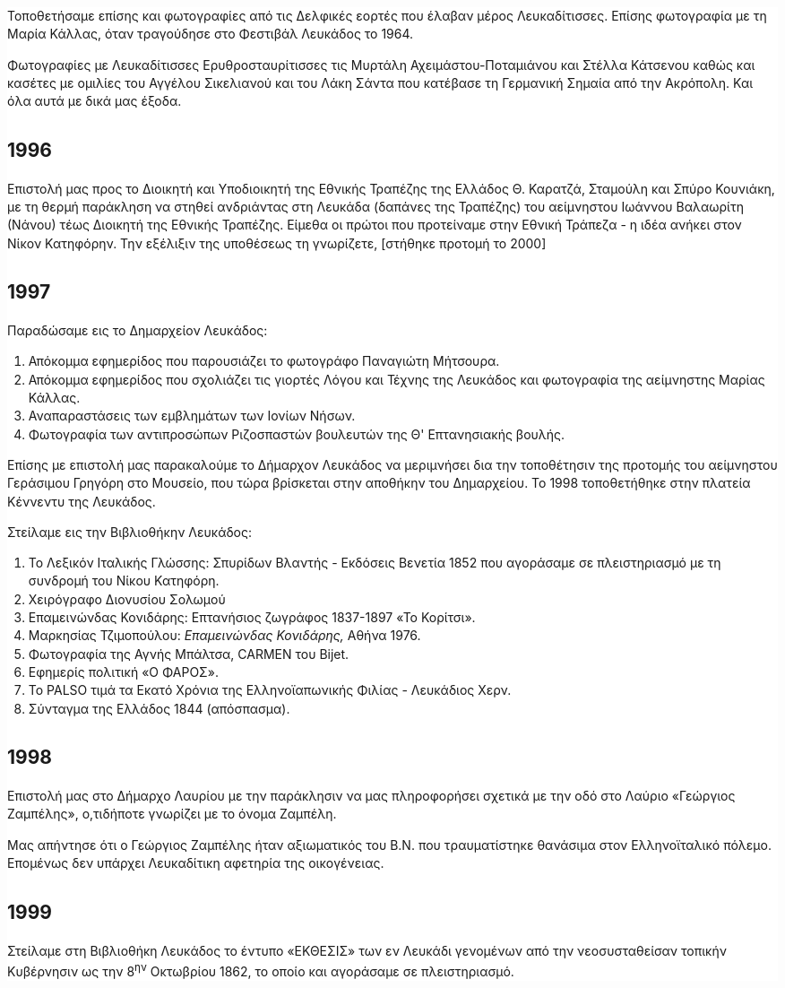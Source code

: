 Τοποθετήσαμε επίσης και φωτογραφίες από τις Δελφικές εορτές που έλαβαν μέρος Λευκαδίτισσες. Επίσης φωτογραφία με τη Μαρία Κάλλας, όταν τραγούδησε στο Φεστιβάλ Λευκάδος το 1964.

Φωτογραφίες με Λευκαδίτισσες Ερυθροσταυρίτισσες τις Μυρτάλη Αχειμάστου-Ποταμιάνου και Στέλλα Κάτσενου καθώς και κασέτες με ομιλίες του Αγγέλου Σικελιανού και του Λάκη Σάντα που κατέβασε τη Γερμανική Σημαία από την Ακρόπολη. Και όλα αυτά με δικά μας έξοδα.

## 1996

Επιστολή μας προς το Διοικητή και Υποδιοικητή της Εθνικής Τραπέζης της Ελλάδος Θ. Καρατζά, Σταμούλη και Σπύρο Κουνιάκη, με τη θερμή παράκληση να στηθεί ανδριάντας στη Λευκάδα \(δαπάνες της Τραπέζης\) του αείμνηστου Ιωάννου Βαλαωρίτη \(Νάνου\) τέως Διοικητή της Εθνικής Τραπέζης. Είμεθα οι πρώτοι που προτείναμε στην Εθνική Τράπεζα - η ιδέα ανήκει στον Νίκον Κατηφόρην. Την εξέλιξιν της υποθέσεως τη γνωρίζετε, \[στήθηκε προτομή το 2000\]

## 1997

Παραδώσαμε εις το Δημαρχείον Λευκάδος:

1. Απόκομμα εφημερίδος που παρουσιάζει το φωτογράφο Παναγιώτη Μήτσουρα.
2. Απόκομμα εφημερίδος που σχολιάζει τις γιορτές Λόγου και Τέχνης της Λευκάδος και φωτογραφία της αείμνηστης Μαρίας Κάλλας.
3. Αναπαραστάσεις των εμβλημάτων των Ιονίων Νήσων.
4. Φωτογραφία των αντιπροσώπων Ριζοσπαστών βουλευτών της Θ' Επτανησιακής βουλής.

Επίσης με επιστολή μας παρακαλούμε το Δήμαρχον Λευκάδος να μεριμνήσει δια την τοποθέτησιν της προτομής του αείμνηστου Γεράσιμου Γρηγόρη στο Μουσείο, που τώρα βρίσκεται στην αποθήκην του Δημαρχείου. Το 1998 τοποθετήθηκε στην πλατεία Κέννεντυ της Λευκάδος.

Στείλαμε εις την Βιβλιοθήκην Λευκάδος:

1. Το Λεξικόν Ιταλικής Γλώσσης: Σπυρίδων Βλαντής - Εκδόσεις Βενετία 1852 που αγοράσαμε σε πλειστηριασμό με τη συνδρομή του Νίκου Κατηφόρη.
2. Χειρόγραφο Διονυσίου Σολωμού
3. Επαμεινώνδας Κονιδάρης: Επτανήσιος ζωγράφος 1837-1897 «Το Κορίτσι».
4. Μαρκησίας Τζιμοπούλου: *Επαμεινώνδας Κονιδάρης,* Αθήνα 1976.
5. Φωτογραφία της Αγνής Μπάλτσα, CARMEN του Bijet.
6. Εφημερίς πολιτική «Ο ΦΑΡΟΣ».
7. To PALSO τιμά τα Εκατό Χρόνια της Ελληνοϊαπωνικής Φιλίας - Λευκάδιος Χερν.
8. Σύνταγμα της Ελλάδος 1844 \(απόσπασμα\).

## 1998

Επιστολή μας στο Δήμαρχο Λαυρίου με την παράκλησιν να μας πληροφορήσει σχετικά με την οδό στο Λαύριο «Γεώργιος Ζαμπέλης», ο,τιδήποτε γνωρίζει με το όνομα Ζαμπέλη.

Μας απήντησε ότι ο Γεώργιος Ζαμπέλης ήταν αξιωματικός του Β.Ν. που τραυματίστηκε θανάσιμα στον Ελληνοϊταλικό πόλεμο. Επομένως δεν υπάρχει Λευκαδίτικη αφετηρία της οικογένειας.

## 1999

Στείλαμε στη Βιβλιοθήκη Λευκάδος το έντυπο «ΕΚΘΕΣΙΣ» των εν Λευκάδι γενομένων από την νεοσυσταθείσαν τοπικήν Κυβέρνησιν ως την 8<sup>ην</sup> Οκτωβρίου 1862, το οποίο και αγοράσαμε σε πλειστηριασμό.
